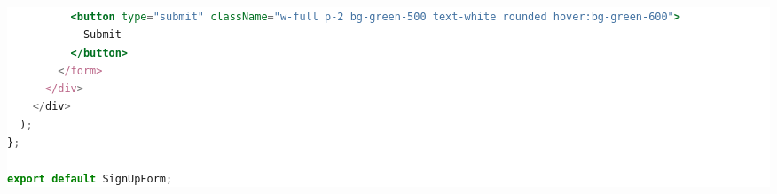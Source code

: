 `````````````````````````````````````jsx
          <button type="submit" className="w-full p-2 bg-green-500 text-white rounded hover:bg-green-600">
            Submit
          </button>
        </form>
      </div>
    </div>
  );
};

export default SignUpForm;
```````````````````````````````````````````





